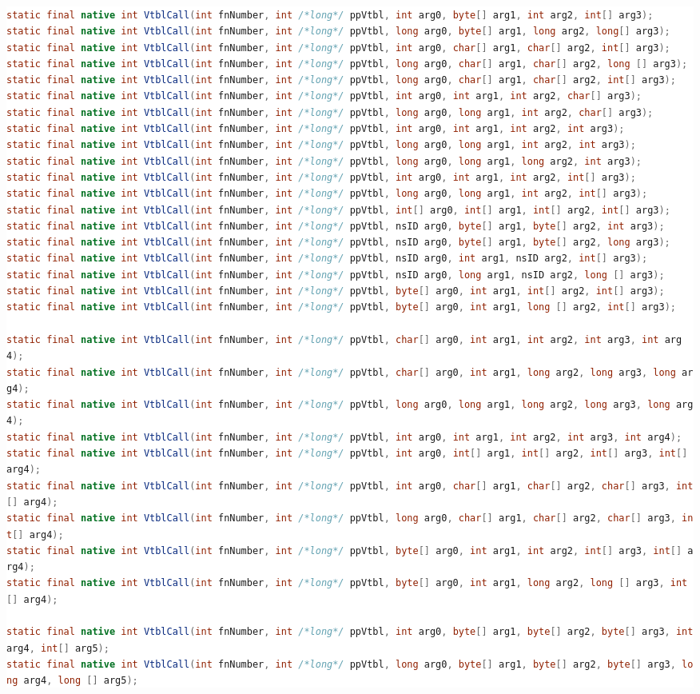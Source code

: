 ```java
static final native int VtblCall(int fnNumber, int /*long*/ ppVtbl, int arg0, byte[] arg1, int arg2, int[] arg3);
static final native int VtblCall(int fnNumber, int /*long*/ ppVtbl, long arg0, byte[] arg1, long arg2, long[] arg3);
static final native int VtblCall(int fnNumber, int /*long*/ ppVtbl, int arg0, char[] arg1, char[] arg2, int[] arg3);
static final native int VtblCall(int fnNumber, int /*long*/ ppVtbl, long arg0, char[] arg1, char[] arg2, long [] arg3);
static final native int VtblCall(int fnNumber, int /*long*/ ppVtbl, long arg0, char[] arg1, char[] arg2, int[] arg3);
static final native int VtblCall(int fnNumber, int /*long*/ ppVtbl, int arg0, int arg1, int arg2, char[] arg3);
static final native int VtblCall(int fnNumber, int /*long*/ ppVtbl, long arg0, long arg1, int arg2, char[] arg3);
static final native int VtblCall(int fnNumber, int /*long*/ ppVtbl, int arg0, int arg1, int arg2, int arg3);
static final native int VtblCall(int fnNumber, int /*long*/ ppVtbl, long arg0, long arg1, int arg2, int arg3);
static final native int VtblCall(int fnNumber, int /*long*/ ppVtbl, long arg0, long arg1, long arg2, int arg3);
static final native int VtblCall(int fnNumber, int /*long*/ ppVtbl, int arg0, int arg1, int arg2, int[] arg3);
static final native int VtblCall(int fnNumber, int /*long*/ ppVtbl, long arg0, long arg1, int arg2, int[] arg3);
static final native int VtblCall(int fnNumber, int /*long*/ ppVtbl, int[] arg0, int[] arg1, int[] arg2, int[] arg3);
static final native int VtblCall(int fnNumber, int /*long*/ ppVtbl, nsID arg0, byte[] arg1, byte[] arg2, int arg3);
static final native int VtblCall(int fnNumber, int /*long*/ ppVtbl, nsID arg0, byte[] arg1, byte[] arg2, long arg3);
static final native int VtblCall(int fnNumber, int /*long*/ ppVtbl, nsID arg0, int arg1, nsID arg2, int[] arg3);
static final native int VtblCall(int fnNumber, int /*long*/ ppVtbl, nsID arg0, long arg1, nsID arg2, long [] arg3);
static final native int VtblCall(int fnNumber, int /*long*/ ppVtbl, byte[] arg0, int arg1, int[] arg2, int[] arg3);
static final native int VtblCall(int fnNumber, int /*long*/ ppVtbl, byte[] arg0, int arg1, long [] arg2, int[] arg3);

static final native int VtblCall(int fnNumber, int /*long*/ ppVtbl, char[] arg0, int arg1, int arg2, int arg3, int arg4);
static final native int VtblCall(int fnNumber, int /*long*/ ppVtbl, char[] arg0, int arg1, long arg2, long arg3, long arg4);
static final native int VtblCall(int fnNumber, int /*long*/ ppVtbl, long arg0, long arg1, long arg2, long arg3, long arg4);
static final native int VtblCall(int fnNumber, int /*long*/ ppVtbl, int arg0, int arg1, int arg2, int arg3, int arg4);
static final native int VtblCall(int fnNumber, int /*long*/ ppVtbl, int arg0, int[] arg1, int[] arg2, int[] arg3, int[] arg4);
static final native int VtblCall(int fnNumber, int /*long*/ ppVtbl, int arg0, char[] arg1, char[] arg2, char[] arg3, int[] arg4);
static final native int VtblCall(int fnNumber, int /*long*/ ppVtbl, long arg0, char[] arg1, char[] arg2, char[] arg3, int[] arg4);
static final native int VtblCall(int fnNumber, int /*long*/ ppVtbl, byte[] arg0, int arg1, int arg2, int[] arg3, int[] arg4);
static final native int VtblCall(int fnNumber, int /*long*/ ppVtbl, byte[] arg0, int arg1, long arg2, long [] arg3, int[] arg4);

static final native int VtblCall(int fnNumber, int /*long*/ ppVtbl, int arg0, byte[] arg1, byte[] arg2, byte[] arg3, int arg4, int[] arg5);
static final native int VtblCall(int fnNumber, int /*long*/ ppVtbl, long arg0, byte[] arg1, byte[] arg2, byte[] arg3, long arg4, long [] arg5);
```